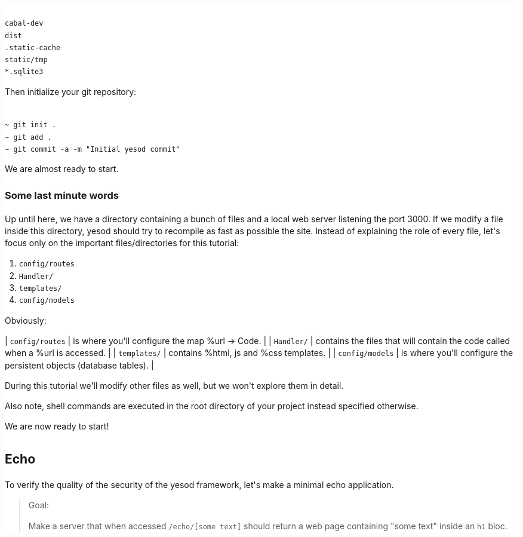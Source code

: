 <code class="zsh" file=".gitignore">
cabal-dev
dist
.static-cache
static/tmp
*.sqlite3
</code>

Then initialize your git repository:

<code class="zsh">
~ git init .
~ git add .
~ git commit -a -m "Initial yesod commit"
</code>

We are almost ready to start.

### Some last minute words

Up until here, we have a directory containing a bunch of files 
and a local web server listening the port 3000.
If we modify a file inside this directory, yesod should try
to recompile as fast as possible the site. 
Instead of explaining the role of every file,
let's focus only on the important files/directories for this tutorial:

1. `config/routes`
2. `Handler/`
3. `templates/`
4. `config/models`

Obviously:

| `config/routes`   | is where you'll configure the map %url → Code. |
| `Handler/`        | contains the files that will contain the code called when a %url is accessed. |
| `templates/`      | contains %html, js and %css templates.  |
| `config/models`   | is where you'll configure the persistent objects (database tables). |

During this tutorial we'll modify other files as well,
but we won't explore them in detail.

Also note, shell commands are executed in the root directory of your project instead specified otherwise.

We are now ready to start!

## Echo

To verify the quality of the security of the yesod framework,
let's make a minimal echo application.

> Goal:
> 
> Make a server that when accessed `/echo/[some text]` should return a web page containing "some text" inside an `h1` bloc.


[warpbench]: http://www.yesodweb.com/blog/2011/03/preliminary-warp-cross-language-benchmarks
[snapbench]: http://snapframework.com/blog/2010/11/17/snap-0.3-benchmarks
[^benchmarkdigression]: One can argue these benchmark contains many problems. But the benchmarks are just here to give an order of idea. Mainly Haskell is very fast.
[^speeddigression]: Generally _high level_ Haskell is slower than C, but _low level_ Haskell is equivalent to C speed. It means that even if you can easily link C code with Haskell, this is not needed to reach the same speed. Furthermore writing a web service in C/C++ seems to be a very bad idea. You can take a look at a [discussion on HN about this](http://news.ycombinator.com/item?id=3449388). 
[^nodejstroll]: If you are curious, you can search about [the Fibonacci node.js troll](http://www.unlimitednovelty.com/2011/10/nodejs-has-jumped-shark.html). Without any tweaking, [Haskell handled this problem perfectly](http://mathias-biilmann.net/posts/2011/10/is-haskell-the-cure). I tested it myself using yesod instead of Snap.
[haskellvsruby]: http://shootout.alioth.debian.org/u64q/benchmark.php?test=all&lang=ghc&lang2=yarv
[haskellvspython]: http://shootout.alioth.debian.org/u64q/benchmark.php?test=all&lang=ghc&lang2=python3
[haskell]: http://www.haskell.org
[haskellplatform]: http://www.haskell.org/platform
[^explainviewwidget]: By view I mean yesod widget's hamlet, lucius and julius files. 
